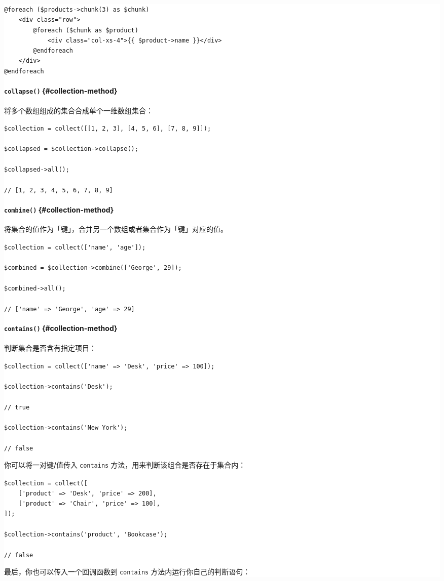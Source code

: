     @foreach ($products->chunk(3) as $chunk)
        <div class="row">
            @foreach ($chunk as $product)
                <div class="col-xs-4">{{ $product->name }}</div>
            @endforeach
        </div>
    @endforeach

<a name="method-collapse"></a>
#### `collapse()` {#collection-method}

将多个数组组成的集合合成单个一维数组集合：

    $collection = collect([[1, 2, 3], [4, 5, 6], [7, 8, 9]]);

    $collapsed = $collection->collapse();

    $collapsed->all();

    // [1, 2, 3, 4, 5, 6, 7, 8, 9]

<a name="method-combine"></a>
#### `combine()` {#collection-method}

将集合的值作为「键」，合并另一个数组或者集合作为「键」对应的值。

    $collection = collect(['name', 'age']);

    $combined = $collection->combine(['George', 29]);

    $combined->all();

    // ['name' => 'George', 'age' => 29]

<a name="method-contains"></a>
#### `contains()` {#collection-method}

判断集合是否含有指定项目：

    $collection = collect(['name' => 'Desk', 'price' => 100]);

    $collection->contains('Desk');

    // true

    $collection->contains('New York');

    // false

你可以将一对键/值传入 `contains` 方法，用来判断该组合是否存在于集合内：

    $collection = collect([
        ['product' => 'Desk', 'price' => 200],
        ['product' => 'Chair', 'price' => 100],
    ]);

    $collection->contains('product', 'Bookcase');

    // false

最后，你也可以传入一个回调函数到 `contains` 方法内运行你自己的判断语句：
